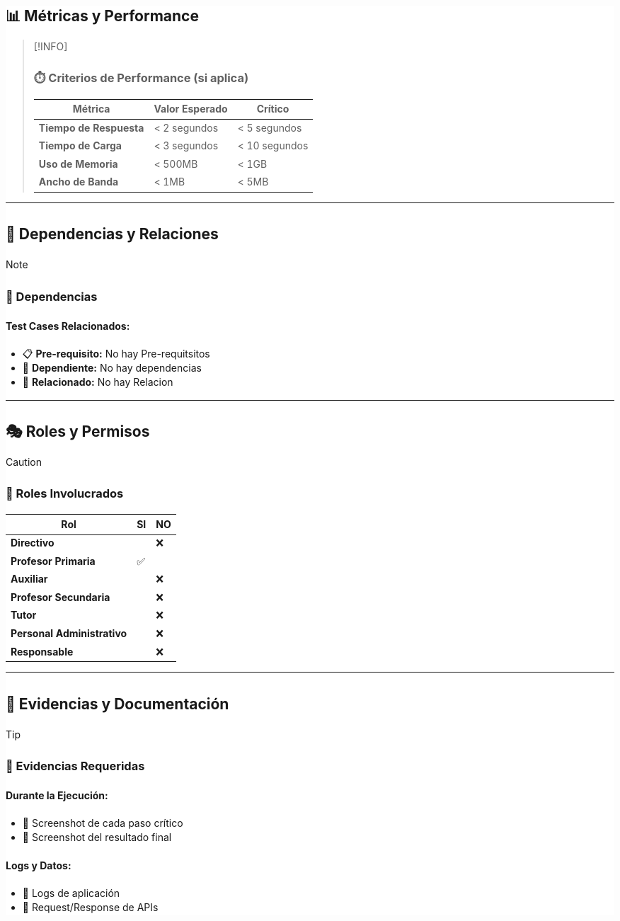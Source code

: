 
## 📊 Métricas y Performance

> [!INFO]
>
> ### ⏱️ Criterios de Performance (si aplica)
>
> | Métrica                      | Valor Esperado | Crítico      |
> | ----------------------------- | -------------- | ------------- |
> | **Tiempo de Respuesta** | < 2 segundos   | < 5 segundos  |
> | **Tiempo de Carga**     | < 3 segundos   | < 10 segundos |
> | **Uso de Memoria**      | < 500MB        | < 1GB         |
> | **Ancho de Banda**      | < 1MB          | < 5MB         |

---

## 🔗 Dependencias y Relaciones

> [!NOTE]
>
> ### 🔗 Dependencias
>
> #### Test Cases Relacionados:
>
> - 📋 **Pre-requisito:** No hay Pre-requitsitos
> - 🔄 **Dependiente:** No hay dependencias
> - 🔗 **Relacionado:** No hay Relacion

---

## 🎭 Roles y Permisos

> [!CAUTION]
>
> ### 👥 Roles Involucrados
>
> | Rol                         | SI | NO |
> | --------------------------- | -- | -- |
> | **Directivo**         |  | ❌   |
> | **Profesor Primaria** |  ✅  |  |
> | **Auxiliar**          |    | ❌ |
> | **Profesor Secundaria**         |    |  ❌|
> | **Tutor**                       |    | ❌ |
> | **Personal Administrativo**     |    | ❌ |
> | **Responsable**       |    | ❌ |

---

## 📎 Evidencias y Documentación

> [!TIP]
>
> ### 📸 Evidencias Requeridas
>
> #### Durante la Ejecución:
>
> - 📸 Screenshot de cada paso crítico
> - 📸 Screenshot del resultado final
>
> #### Logs y Datos:
>
> - 📝 Logs de aplicación
> - 📝 Request/Response de APIs